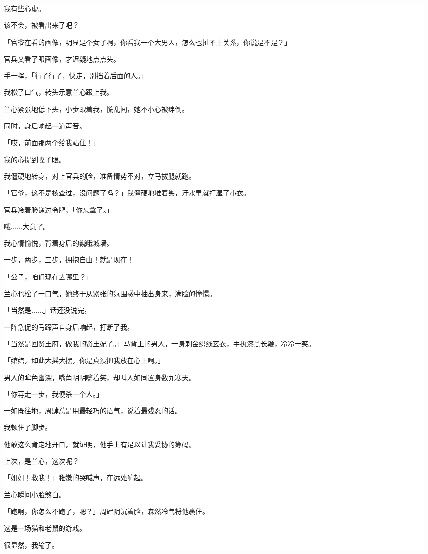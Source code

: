 我有些心虚。

该不会，被看出来了吧？

「官爷在看的画像，明显是个女子啊，你看我一个大男人，怎么也扯不上关系，你说是不是？」

官兵又看了眼画像，才迟疑地点点头。

手一挥，「行了行了，快走，别挡着后面的人。」

我松了口气，转头示意兰心跟上我。

兰心紧张地低下头，小步跟着我，慌乱间，她不小心被绊倒。

同时，身后响起一道声音。

「哎，前面那两个给我站住！」

我的心提到嗓子眼。

我僵硬地转身，对上官兵的脸，准备情势不对，立马拔腿就跑。

「官爷，这不是核查过，没问题了吗？」我僵硬地堆着笑，汗水早就打湿了小衣。

官兵冷着脸递过令牌，「你忘拿了。」

哦……大意了。

我心情愉悦，背着身后的巍峨城墙。

一步，两步，三步，拥抱自由！就是现在！

「公子，咱们现在去哪里？」

兰心也松了一口气，她终于从紧张的氛围感中抽出身来，满脸的憧憬。

「当然是……」话还没说完。

一阵急促的马蹄声自身后响起，打断了我。

「当然是回贤王府，做我的贤王妃了。」马背上的男人，一身刺金织线玄衣，手执漆黑长鞭，冷冷一笑。

「婠婠，如此大摇大摆，你是真没把我放在心上啊。」

男人的眸色幽深，嘴角明明噙着笑，却叫人如同置身数九寒天。

「你再走一步，我便杀一个人。」

一如既往地，周肆总是用最轻巧的语气，说着最残忍的话。

我顿住了脚步。

他敢这么肯定地开口，就证明，他手上有足以让我妥协的筹码。

上次，是兰心，这次呢？

「姐姐！救我！」稚嫩的哭喊声，在远处响起。

兰心瞬间小脸煞白。

「跑啊，你怎么不跑了，嗯？」周肆阴沉着脸，森然冷气将他裹住。

这是一场猫和老鼠的游戏。

很显然，我输了。
